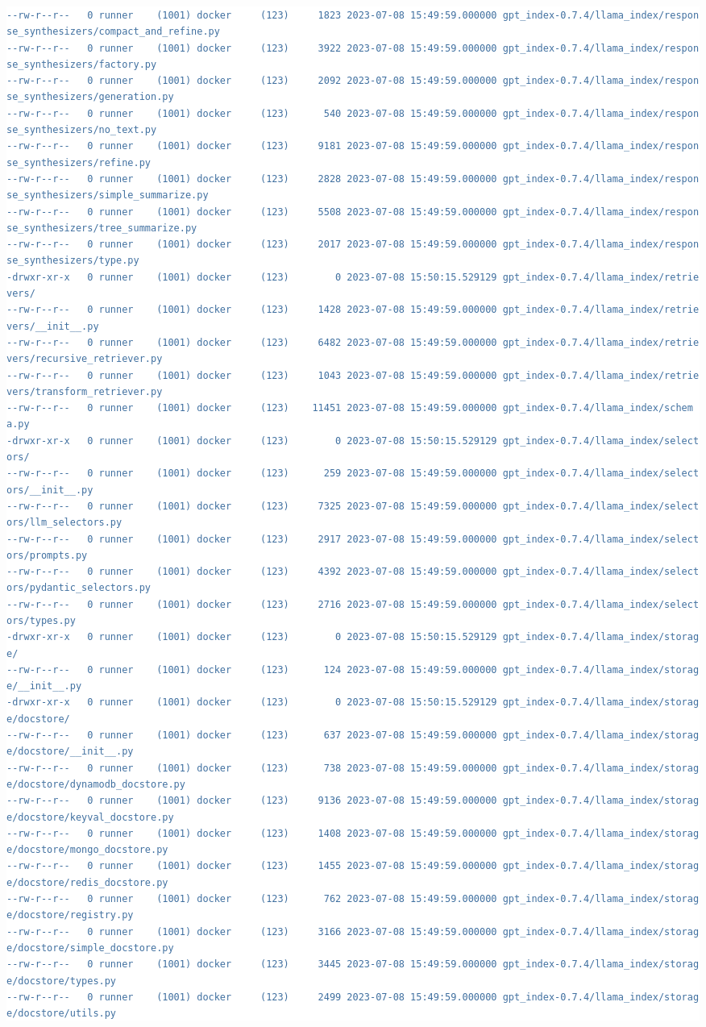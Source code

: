 ```diff
--rw-r--r--   0 runner    (1001) docker     (123)     1823 2023-07-08 15:49:59.000000 gpt_index-0.7.4/llama_index/response_synthesizers/compact_and_refine.py
--rw-r--r--   0 runner    (1001) docker     (123)     3922 2023-07-08 15:49:59.000000 gpt_index-0.7.4/llama_index/response_synthesizers/factory.py
--rw-r--r--   0 runner    (1001) docker     (123)     2092 2023-07-08 15:49:59.000000 gpt_index-0.7.4/llama_index/response_synthesizers/generation.py
--rw-r--r--   0 runner    (1001) docker     (123)      540 2023-07-08 15:49:59.000000 gpt_index-0.7.4/llama_index/response_synthesizers/no_text.py
--rw-r--r--   0 runner    (1001) docker     (123)     9181 2023-07-08 15:49:59.000000 gpt_index-0.7.4/llama_index/response_synthesizers/refine.py
--rw-r--r--   0 runner    (1001) docker     (123)     2828 2023-07-08 15:49:59.000000 gpt_index-0.7.4/llama_index/response_synthesizers/simple_summarize.py
--rw-r--r--   0 runner    (1001) docker     (123)     5508 2023-07-08 15:49:59.000000 gpt_index-0.7.4/llama_index/response_synthesizers/tree_summarize.py
--rw-r--r--   0 runner    (1001) docker     (123)     2017 2023-07-08 15:49:59.000000 gpt_index-0.7.4/llama_index/response_synthesizers/type.py
-drwxr-xr-x   0 runner    (1001) docker     (123)        0 2023-07-08 15:50:15.529129 gpt_index-0.7.4/llama_index/retrievers/
--rw-r--r--   0 runner    (1001) docker     (123)     1428 2023-07-08 15:49:59.000000 gpt_index-0.7.4/llama_index/retrievers/__init__.py
--rw-r--r--   0 runner    (1001) docker     (123)     6482 2023-07-08 15:49:59.000000 gpt_index-0.7.4/llama_index/retrievers/recursive_retriever.py
--rw-r--r--   0 runner    (1001) docker     (123)     1043 2023-07-08 15:49:59.000000 gpt_index-0.7.4/llama_index/retrievers/transform_retriever.py
--rw-r--r--   0 runner    (1001) docker     (123)    11451 2023-07-08 15:49:59.000000 gpt_index-0.7.4/llama_index/schema.py
-drwxr-xr-x   0 runner    (1001) docker     (123)        0 2023-07-08 15:50:15.529129 gpt_index-0.7.4/llama_index/selectors/
--rw-r--r--   0 runner    (1001) docker     (123)      259 2023-07-08 15:49:59.000000 gpt_index-0.7.4/llama_index/selectors/__init__.py
--rw-r--r--   0 runner    (1001) docker     (123)     7325 2023-07-08 15:49:59.000000 gpt_index-0.7.4/llama_index/selectors/llm_selectors.py
--rw-r--r--   0 runner    (1001) docker     (123)     2917 2023-07-08 15:49:59.000000 gpt_index-0.7.4/llama_index/selectors/prompts.py
--rw-r--r--   0 runner    (1001) docker     (123)     4392 2023-07-08 15:49:59.000000 gpt_index-0.7.4/llama_index/selectors/pydantic_selectors.py
--rw-r--r--   0 runner    (1001) docker     (123)     2716 2023-07-08 15:49:59.000000 gpt_index-0.7.4/llama_index/selectors/types.py
-drwxr-xr-x   0 runner    (1001) docker     (123)        0 2023-07-08 15:50:15.529129 gpt_index-0.7.4/llama_index/storage/
--rw-r--r--   0 runner    (1001) docker     (123)      124 2023-07-08 15:49:59.000000 gpt_index-0.7.4/llama_index/storage/__init__.py
-drwxr-xr-x   0 runner    (1001) docker     (123)        0 2023-07-08 15:50:15.529129 gpt_index-0.7.4/llama_index/storage/docstore/
--rw-r--r--   0 runner    (1001) docker     (123)      637 2023-07-08 15:49:59.000000 gpt_index-0.7.4/llama_index/storage/docstore/__init__.py
--rw-r--r--   0 runner    (1001) docker     (123)      738 2023-07-08 15:49:59.000000 gpt_index-0.7.4/llama_index/storage/docstore/dynamodb_docstore.py
--rw-r--r--   0 runner    (1001) docker     (123)     9136 2023-07-08 15:49:59.000000 gpt_index-0.7.4/llama_index/storage/docstore/keyval_docstore.py
--rw-r--r--   0 runner    (1001) docker     (123)     1408 2023-07-08 15:49:59.000000 gpt_index-0.7.4/llama_index/storage/docstore/mongo_docstore.py
--rw-r--r--   0 runner    (1001) docker     (123)     1455 2023-07-08 15:49:59.000000 gpt_index-0.7.4/llama_index/storage/docstore/redis_docstore.py
--rw-r--r--   0 runner    (1001) docker     (123)      762 2023-07-08 15:49:59.000000 gpt_index-0.7.4/llama_index/storage/docstore/registry.py
--rw-r--r--   0 runner    (1001) docker     (123)     3166 2023-07-08 15:49:59.000000 gpt_index-0.7.4/llama_index/storage/docstore/simple_docstore.py
--rw-r--r--   0 runner    (1001) docker     (123)     3445 2023-07-08 15:49:59.000000 gpt_index-0.7.4/llama_index/storage/docstore/types.py
--rw-r--r--   0 runner    (1001) docker     (123)     2499 2023-07-08 15:49:59.000000 gpt_index-0.7.4/llama_index/storage/docstore/utils.py
```